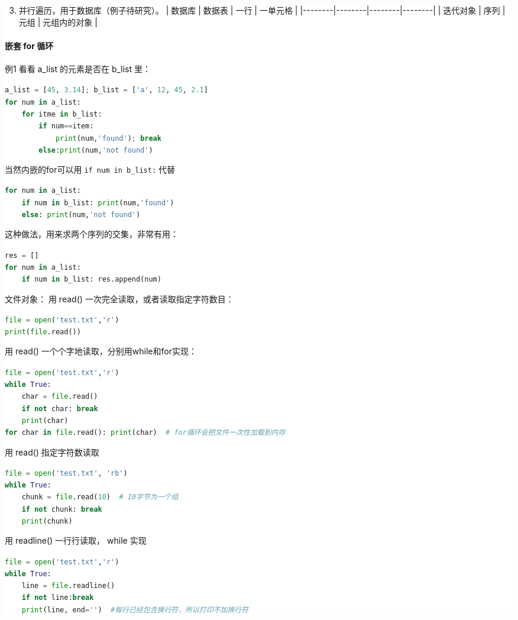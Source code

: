 3. 并行遍历，用于数据库（例子待研究）。
	| 数据库 | 数据表 | 一行 | 一单元格 |
    |--------|--------|--------|--------|
    |    迭代对象    |  序列      |   元组     |   元组内的对象     |


#### 嵌套 for 循环
例1 看看 a_list 的元素是否在 b_list 里：
```Python
a_list = [45, 3.14]; b_list = ['a', 12, 45, 2.1]
for num in a_list:
	for itme in b_list:
    	if num==item:
        	print(num,'found'); break
        else:print(num,'not found')
```
当然内嵌的for可以用 `if num in b_list:` 代替
```Python
for num in a_list:
	if num in b_list: print(num,'found')
    else: print(num,'not found')
```
这种做法，用来求两个序列的交集，非常有用：
```python
res = []
for num in a_list:
	if num in b_list: res.append(num)
```
文件对象：
用 read() 一次完全读取，或者读取指定字符数目：
```python
file = open('test.txt','r')
print(file.read())
```
用 read() 一个个字地读取，分别用while和for实现：
```python
file = open('test.txt','r')
while True:
	char = file.read()
    if not char: break
    print(char)
for char in file.read(): print(char)  # for循环会把文件一次性加载到内存
```
用 read() 指定字符数读取
```python
file = open('test.txt', 'rb')
while True:
	chunk = file.read(10)  # 10字节为一个组
    if not chunk: break
    print(chunk)
```

用 readline() 一行行读取， while 实现
```Python
file = open('test.txt','r')
while True:
	line = file.readline()
    if not line:break
    print(line, end='')  #每行已经包含换行符，所以打印不加换行符
```
